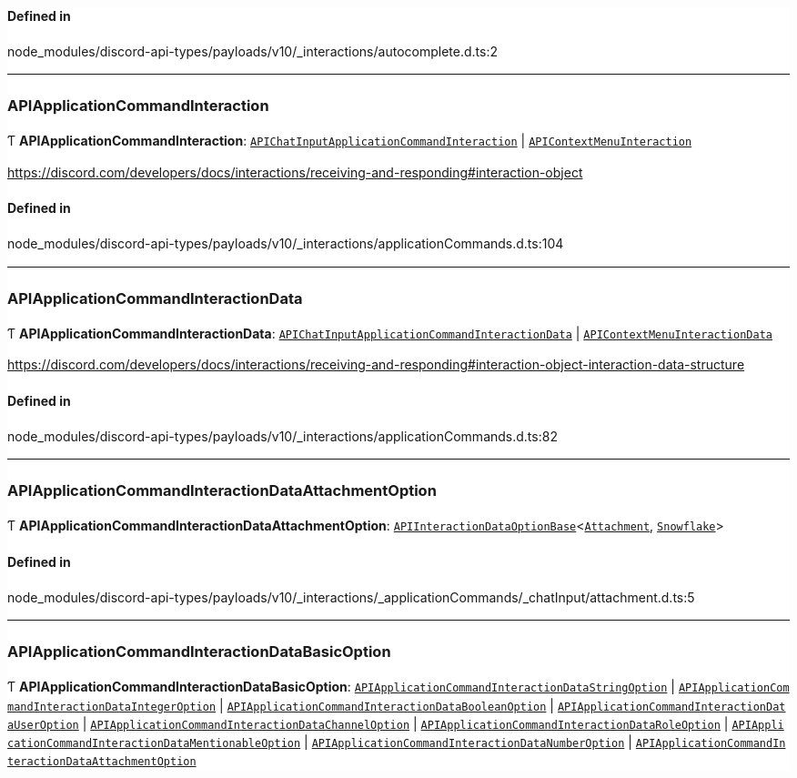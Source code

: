 #### Defined in

node_modules/discord-api-types/payloads/v10/_interactions/autocomplete.d.ts:2

___

### APIApplicationCommandInteraction

Ƭ **APIApplicationCommandInteraction**: [`APIChatInputApplicationCommandInteraction`](internal_.md#apichatinputapplicationcommandinteraction) \| [`APIContextMenuInteraction`](internal_.md#apicontextmenuinteraction)

https://discord.com/developers/docs/interactions/receiving-and-responding#interaction-object

#### Defined in

node_modules/discord-api-types/payloads/v10/_interactions/applicationCommands.d.ts:104

___

### APIApplicationCommandInteractionData

Ƭ **APIApplicationCommandInteractionData**: [`APIChatInputApplicationCommandInteractionData`](../interfaces/internal_.APIChatInputApplicationCommandInteractionData.md) \| [`APIContextMenuInteractionData`](internal_.md#apicontextmenuinteractiondata)

https://discord.com/developers/docs/interactions/receiving-and-responding#interaction-object-interaction-data-structure

#### Defined in

node_modules/discord-api-types/payloads/v10/_interactions/applicationCommands.d.ts:82

___

### APIApplicationCommandInteractionDataAttachmentOption

Ƭ **APIApplicationCommandInteractionDataAttachmentOption**: [`APIInteractionDataOptionBase`](../interfaces/internal_.APIInteractionDataOptionBase.md)<[`Attachment`](internal_.md#attachment), [`Snowflake`](internal_.md#snowflake-1)\>

#### Defined in

node_modules/discord-api-types/payloads/v10/_interactions/_applicationCommands/_chatInput/attachment.d.ts:5

___

### APIApplicationCommandInteractionDataBasicOption

Ƭ **APIApplicationCommandInteractionDataBasicOption**: [`APIApplicationCommandInteractionDataStringOption`](../interfaces/internal_.APIApplicationCommandInteractionDataStringOption.md) \| [`APIApplicationCommandInteractionDataIntegerOption`](../interfaces/internal_.APIApplicationCommandInteractionDataIntegerOption.md) \| [`APIApplicationCommandInteractionDataBooleanOption`](internal_.md#apiapplicationcommandinteractiondatabooleanoption) \| [`APIApplicationCommandInteractionDataUserOption`](internal_.md#apiapplicationcommandinteractiondatauseroption) \| [`APIApplicationCommandInteractionDataChannelOption`](internal_.md#apiapplicationcommandinteractiondatachanneloption) \| [`APIApplicationCommandInteractionDataRoleOption`](internal_.md#apiapplicationcommandinteractiondataroleoption) \| [`APIApplicationCommandInteractionDataMentionableOption`](internal_.md#apiapplicationcommandinteractiondatamentionableoption) \| [`APIApplicationCommandInteractionDataNumberOption`](../interfaces/internal_.APIApplicationCommandInteractionDataNumberOption.md) \| [`APIApplicationCommandInteractionDataAttachmentOption`](internal_.md#apiapplicationcommandinteractiondataattachmentoption)
